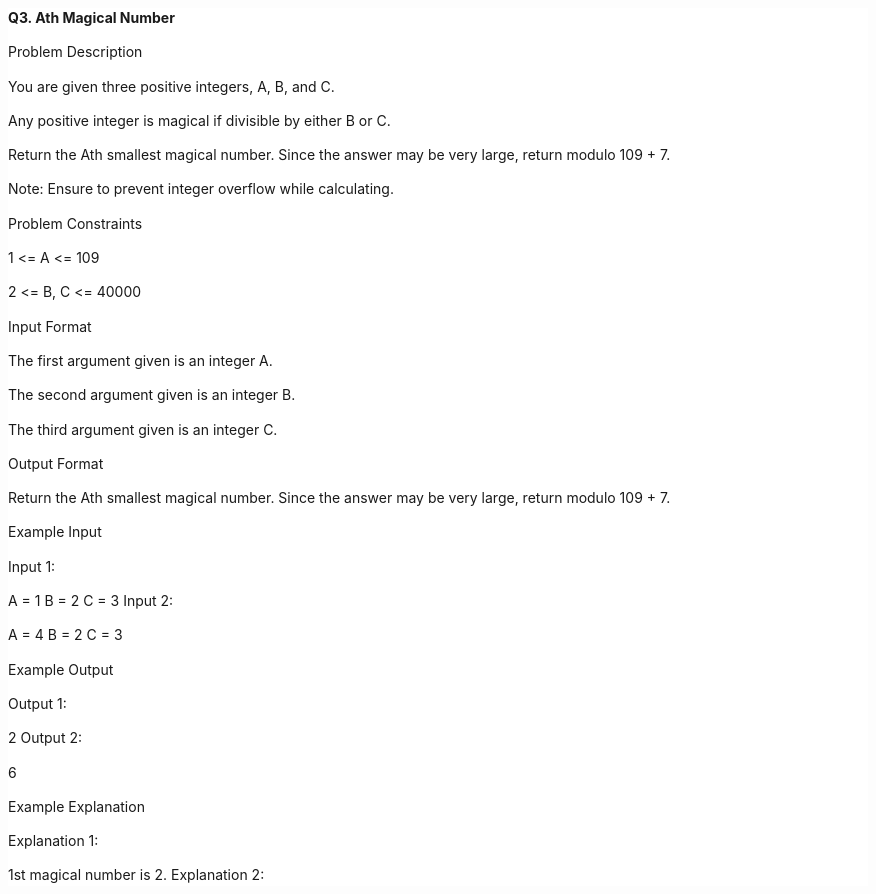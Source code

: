 **Q3. Ath Magical Number**

Problem Description

You are given three positive integers, A, B, and C.

Any positive integer is magical if divisible by either B or C.

Return the Ath smallest magical number. Since the answer may be very large, return modulo 109 + 7.

Note: Ensure to prevent integer overflow while calculating.



Problem Constraints

1 <= A <= 109

2 <= B, C <= 40000



Input Format

The first argument given is an integer A.

The second argument given is an integer B.

The third argument given is an integer C.



Output Format

Return the Ath smallest magical number. Since the answer may be very large, return modulo 109 + 7.



Example Input

Input 1:

 A = 1
 B = 2
 C = 3
Input 2:

 A = 4
 B = 2
 C = 3


Example Output

Output 1:

 2
Output 2:

 6


Example Explanation

Explanation 1:

 1st magical number is 2.
Explanation 2:

